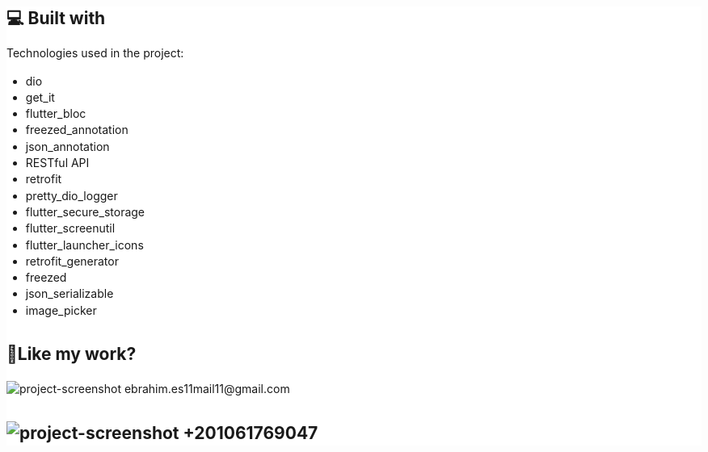   
  
<h2>💻 Built with</h2>

Technologies used in the project:

*   dio
*   get\_it
*   flutter\_bloc
*   freezed\_annotation
*   json\_annotation
*   RESTful API
*   retrofit
*   pretty\_dio\_logger
*   flutter\_secure\_storage
*   flutter\_screenutil
*   flutter\_launcher\_icons
*   retrofit\_generator
*   freezed
*   json\_serializable
*   image\_picker

<h2>💖Like my work?</h2>


  <img src="https://img.icons8.com/?size=48&amp;id=qyRpAggnV0zH&amp;format=png" alt="project-screenshot" width="25" height="25/">
  ebrahim.es11mail11@gmail.com
</h2>
<h2>
  <img src="https://img.icons8.com/?size=80&amp;id=LwCcDAb8qdY1&amp;format=png" alt="project-screenshot" width="25" height="25/">
  +201061769047
</h2>
